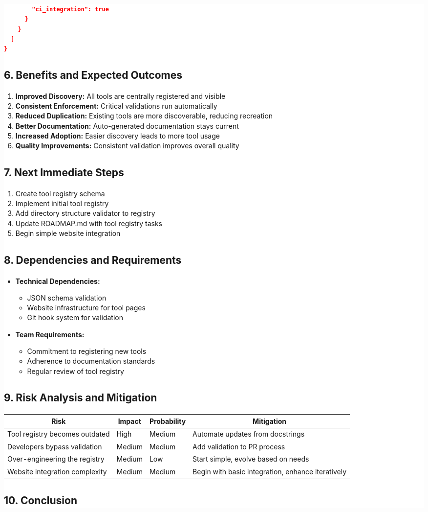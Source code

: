 ```json
        "ci_integration": true
      }
    }
  ]
}
```

## 6. Benefits and Expected Outcomes

1. **Improved Discovery:** All tools are centrally registered and visible
2. **Consistent Enforcement:** Critical validations run automatically
3. **Reduced Duplication:** Existing tools are more discoverable, reducing recreation
4. **Better Documentation:** Auto-generated documentation stays current
5. **Increased Adoption:** Easier discovery leads to more tool usage
6. **Quality Improvements:** Consistent validation improves overall quality

## 7. Next Immediate Steps

1. Create tool registry schema
2. Implement initial tool registry
3. Add directory structure validator to registry
4. Update ROADMAP.md with tool registry tasks
5. Begin simple website integration

## 8. Dependencies and Requirements

- **Technical Dependencies:**
  - JSON schema validation
  - Website infrastructure for tool pages
  - Git hook system for validation

- **Team Requirements:**
  - Commitment to registering new tools
  - Adherence to documentation standards
  - Regular review of tool registry

## 9. Risk Analysis and Mitigation

| Risk | Impact | Probability | Mitigation |
|------|--------|------------|------------|
| Tool registry becomes outdated | High | Medium | Automate updates from docstrings |
| Developers bypass validation | Medium | Medium | Add validation to PR process |
| Over-engineering the registry | Medium | Low | Start simple, evolve based on needs |
| Website integration complexity | Medium | Medium | Begin with basic integration, enhance iteratively |

## 10. Conclusion
